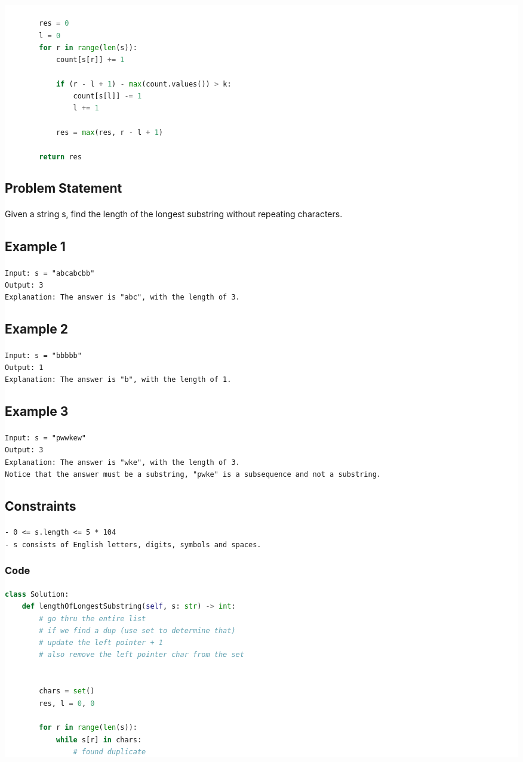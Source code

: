 ``` python

        res = 0
        l = 0
        for r in range(len(s)):
            count[s[r]] += 1

            if (r - l + 1) - max(count.values()) > k:
                count[s[l]] -= 1
                l += 1

            res = max(res, r - l + 1)

        return res
```

Problem Statement
-----------------

Given a string s, find the length of the longest substring without
repeating characters.

Example 1
---------

    Input: s = "abcabcbb"
    Output: 3
    Explanation: The answer is "abc", with the length of 3.

Example 2
---------

    Input: s = "bbbbb"
    Output: 1
    Explanation: The answer is "b", with the length of 1.

Example 3
---------

    Input: s = "pwwkew"
    Output: 3
    Explanation: The answer is "wke", with the length of 3.
    Notice that the answer must be a substring, "pwke" is a subsequence and not a substring.

Constraints
-----------

    - 0 <= s.length <= 5 * 104
    - s consists of English letters, digits, symbols and spaces.

### Code

``` python
class Solution:
    def lengthOfLongestSubstring(self, s: str) -> int:
        # go thru the entire list
        # if we find a dup (use set to determine that)
        # update the left pointer + 1
        # also remove the left pointer char from the set


        chars = set()
        res, l = 0, 0

        for r in range(len(s)):
            while s[r] in chars:
                # found duplicate

```